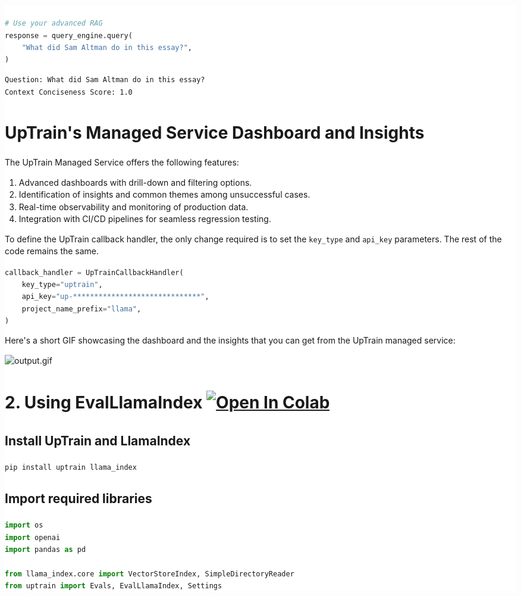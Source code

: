 ```python

# Use your advanced RAG
response = query_engine.query(
    "What did Sam Altman do in this essay?",
)
```

    Question: What did Sam Altman do in this essay?
    Context Conciseness Score: 1.0

# UpTrain's Managed Service Dashboard and Insights

The UpTrain Managed Service offers the following features:

1. Advanced dashboards with drill-down and filtering options.
1. Identification of insights and common themes among unsuccessful cases.
1. Real-time observability and monitoring of production data.
1. Integration with CI/CD pipelines for seamless regression testing.

To define the UpTrain callback handler, the only change required is to set the `key_type` and `api_key` parameters. The rest of the code remains the same.

```python
callback_handler = UpTrainCallbackHandler(
    key_type="uptrain",
    api_key="up-******************************",
    project_name_prefix="llama",
)
```

Here's a short GIF showcasing the dashboard and the insights that you can get from the UpTrain managed service:

![output.gif](https://uptrain-assets.s3.ap-south-1.amazonaws.com/images/llamaindex/output.gif)

# 2. Using EvalLlamaIndex <a href="https://colab.research.google.com/github/run-llama/llama_index/blob/main/docs/examples/evaluation/UpTrain.ipynb" target="_parent"><img src="https://colab.research.google.com/assets/colab-badge.svg" alt="Open In Colab"/></a>

## Install UpTrain and LlamaIndex

```bash
pip install uptrain llama_index
```

## Import required libraries

```python
import os
import openai
import pandas as pd

from llama_index.core import VectorStoreIndex, SimpleDirectoryReader
from uptrain import Evals, EvalLlamaIndex, Settings
```
